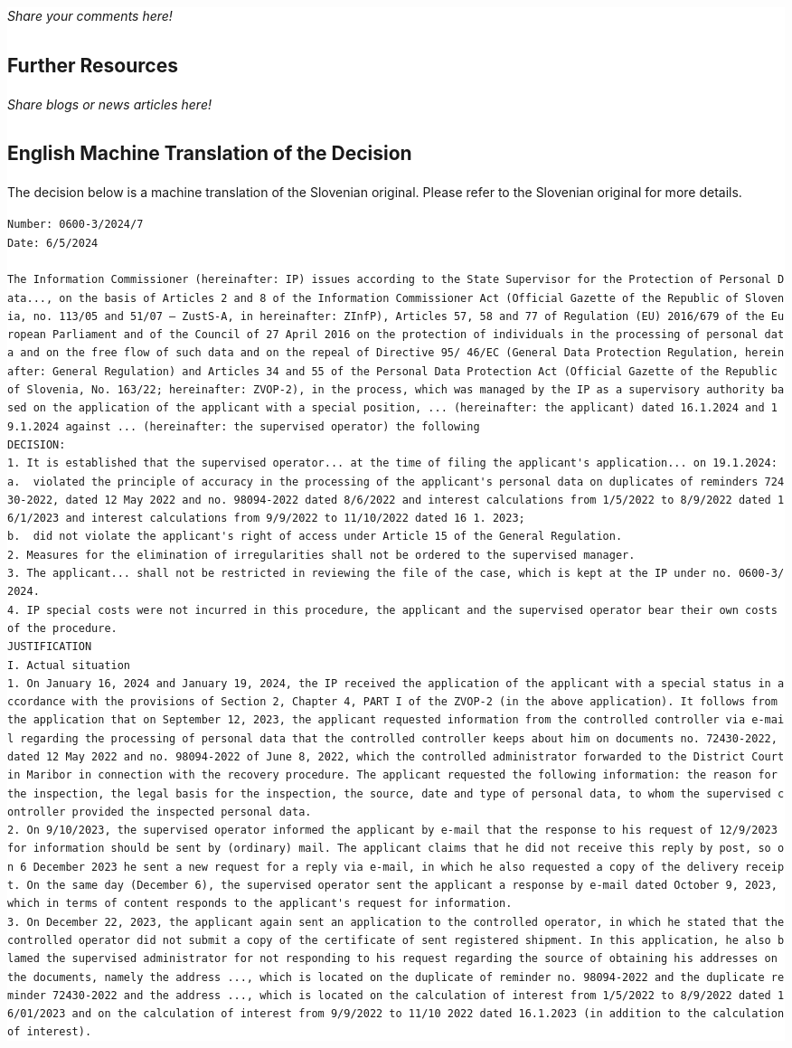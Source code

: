 _Share your comments here!_

## Further Resources

_Share blogs or news articles here!_

## English Machine Translation of the Decision

The decision below is a machine translation of the Slovenian original. Please refer to the Slovenian original for more details.

```
Number: 0600-3/2024/7
Date: 6/5/2024

The Information Commissioner (hereinafter: IP) issues according to the State Supervisor for the Protection of Personal Data..., on the basis of Articles 2 and 8 of the Information Commissioner Act (Official Gazette of the Republic of Slovenia, no. 113/05 and 51/07 – ZustS-A, in hereinafter: ZInfP), Articles 57, 58 and 77 of Regulation (EU) 2016/679 of the European Parliament and of the Council of 27 April 2016 on the protection of individuals in the processing of personal data and on the free flow of such data and on the repeal of Directive 95/ 46/EC (General Data Protection Regulation, hereinafter: General Regulation) and Articles 34 and 55 of the Personal Data Protection Act (Official Gazette of the Republic of Slovenia, No. 163/22; hereinafter: ZVOP-2), in the process, which was managed by the IP as a supervisory authority based on the application of the applicant with a special position, ... (hereinafter: the applicant) dated 16.1.2024 and 19.1.2024 against ... (hereinafter: the supervised operator) the following
DECISION:
1. It is established that the supervised operator... at the time of filing the applicant's application... on 19.1.2024:
a.	violated the principle of accuracy in the processing of the applicant's personal data on duplicates of reminders 72430-2022, dated 12 May 2022 and no. 98094-2022 dated 8/6/2022 and interest calculations from 1/5/2022 to 8/9/2022 dated 16/1/2023 and interest calculations from 9/9/2022 to 11/10/2022 dated 16 1. 2023;
b.	did not violate the applicant's right of access under Article 15 of the General Regulation.
2. Measures for the elimination of irregularities shall not be ordered to the supervised manager.
3. The applicant... shall not be restricted in reviewing the file of the case, which is kept at the IP under no. 0600-3/2024.
4. IP special costs were not incurred in this procedure, the applicant and the supervised operator bear their own costs of the procedure.
JUSTIFICATION
I. Actual situation
1. On January 16, 2024 and January 19, 2024, the IP received the application of the applicant with a special status in accordance with the provisions of Section 2, Chapter 4, PART I of the ZVOP-2 (in the above application). It follows from the application that on September 12, 2023, the applicant requested information from the controlled controller via e-mail regarding the processing of personal data that the controlled controller keeps about him on documents no. 72430-2022, dated 12 May 2022 and no. 98094-2022 of June 8, 2022, which the controlled administrator forwarded to the District Court in Maribor in connection with the recovery procedure. The applicant requested the following information: the reason for the inspection, the legal basis for the inspection, the source, date and type of personal data, to whom the supervised controller provided the inspected personal data. 
2. On 9/10/2023, the supervised operator informed the applicant by e-mail that the response to his request of 12/9/2023 for information should be sent by (ordinary) mail. The applicant claims that he did not receive this reply by post, so on 6 December 2023 he sent a new request for a reply via e-mail, in which he also requested a copy of the delivery receipt. On the same day (December 6), the supervised operator sent the applicant a response by e-mail dated October 9, 2023, which in terms of content responds to the applicant's request for information. 
3. On December 22, 2023, the applicant again sent an application to the controlled operator, in which he stated that the controlled operator did not submit a copy of the certificate of sent registered shipment. In this application, he also blamed the supervised administrator for not responding to his request regarding the source of obtaining his addresses on the documents, namely the address ..., which is located on the duplicate of reminder no. 98094-2022 and the duplicate reminder 72430-2022 and the address ..., which is located on the calculation of interest from 1/5/2022 to 8/9/2022 dated 16/01/2023 and on the calculation of interest from 9/9/2022 to 11/10 2022 dated 16.1.2023 (in addition to the calculation of interest).
```